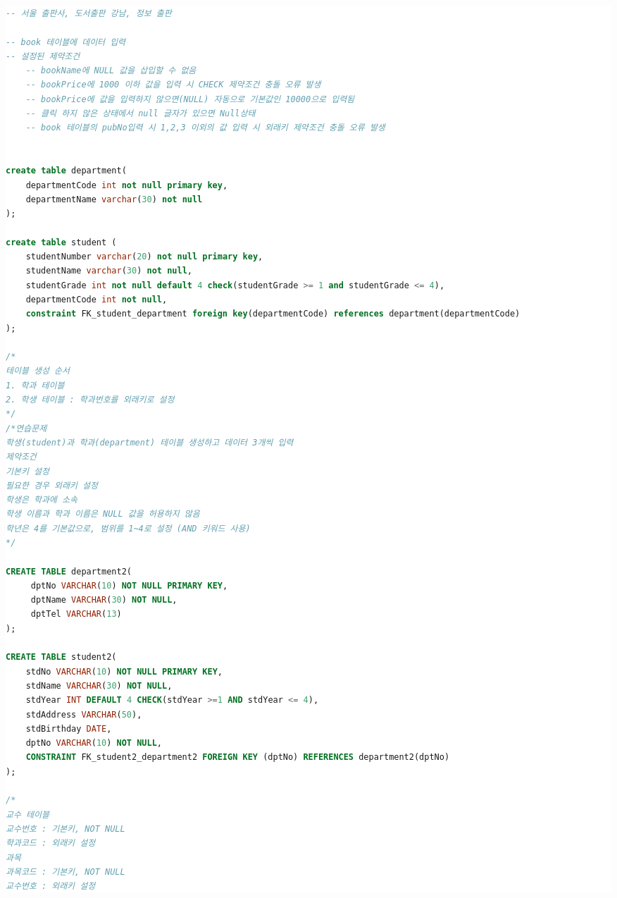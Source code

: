 ~~~sql
-- 서울 출판사, 도서출판 강남, 정보 출판

-- book 테이블에 데이터 입력
-- 설정된 제약조건
	-- bookName에 NULL 값을 삽입할 수 없음
    -- bookPrice에 1000 이하 값을 입력 시 CHECK 제약조건 충돌 오류 발생
	-- bookPrice에 값을 입력하지 않으면(NULL) 자동으로 기본값인 10000으로 입력됨
    -- 클릭 하지 않은 상태에서 null 글자가 있으면 Null상태
    -- book 테이블의 pubNo입력 시 1,2,3 이외의 값 입력 시 외래키 제약조건 충돌 오류 발생


create table department(
	departmentCode int not null primary key,
	departmentName varchar(30) not null
);

create table student (
	studentNumber varchar(20) not null primary key,
	studentName varchar(30) not null,
    studentGrade int not null default 4 check(studentGrade >= 1 and studentGrade <= 4),
    departmentCode int not null,
    constraint FK_student_department foreign key(departmentCode) references department(departmentCode)
);

/*
테이블 생성 순서
1. 학과 테이블
2. 학생 테이블 : 학과번호를 외래키로 설정
*/
/*연습문제
학생(student)과 학과(department) 테이블 생성하고 데이터 3개씩 입력
제약조건
기본키 설정
필요한 경우 외래키 설정
학생은 학과에 소속
학생 이름과 학과 이름은 NULL 값을 허용하지 않음
학년은 4를 기본값으로, 범위를 1~4로 설정 (AND 키워드 사용)
*/

CREATE TABLE department2(
	 dptNo VARCHAR(10) NOT NULL PRIMARY KEY,
     dptName VARCHAR(30) NOT NULL,
     dptTel VARCHAR(13)
);

CREATE TABLE student2(
	stdNo VARCHAR(10) NOT NULL PRIMARY KEY,
    stdName VARCHAR(30) NOT NULL,
    stdYear INT DEFAULT 4 CHECK(stdYear >=1 AND stdYear <= 4),
    stdAddress VARCHAR(50),
    stdBirthday DATE,
    dptNo VARCHAR(10) NOT NULL,
    CONSTRAINT FK_student2_department2 FOREIGN KEY (dptNo) REFERENCES department2(dptNo)
);

/*
교수 테이블
교수번호 : 기본키, NOT NULL 
학과코드 : 외래키 설정
과목
과목코드 : 기본키, NOT NULL
교수번호 : 외래키 설정
~~~